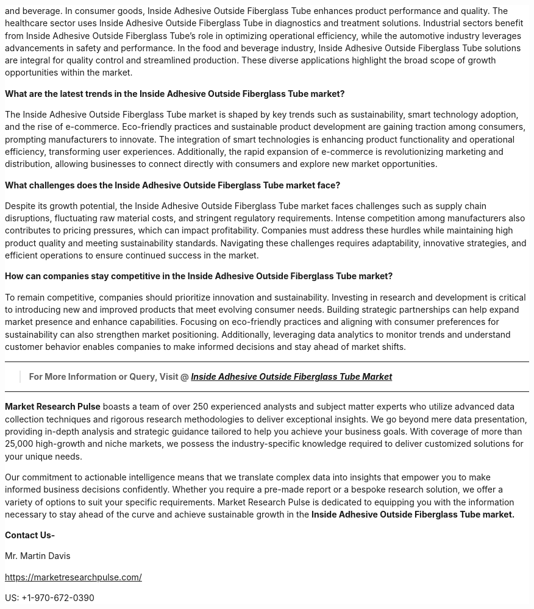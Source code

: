 and beverage. In consumer goods, Inside Adhesive Outside Fiberglass Tube enhances product performance and quality. The healthcare sector uses Inside Adhesive Outside Fiberglass Tube in diagnostics and treatment solutions. Industrial sectors benefit from Inside Adhesive Outside Fiberglass Tube&rsquo;s role in optimizing operational efficiency, while the automotive industry leverages advancements in safety and performance. In the food and beverage industry, Inside Adhesive Outside Fiberglass Tube solutions are integral for quality control and streamlined production. These diverse applications highlight the broad scope of growth opportunities within the market.</p><p><strong>What are the latest trends in the Inside Adhesive Outside Fiberglass Tube market?</strong></p><p>The Inside Adhesive Outside Fiberglass Tube market is shaped by key trends such as sustainability, smart technology adoption, and the rise of e-commerce. Eco-friendly practices and sustainable product development are gaining traction among consumers, prompting manufacturers to innovate. The integration of smart technologies is enhancing product functionality and operational efficiency, transforming user experiences. Additionally, the rapid expansion of e-commerce is revolutionizing marketing and distribution, allowing businesses to connect directly with consumers and explore new market opportunities.</p><p><strong>What challenges does the Inside Adhesive Outside Fiberglass Tube market face?</strong></p><p>Despite its growth potential, the Inside Adhesive Outside Fiberglass Tube market faces challenges such as supply chain disruptions, fluctuating raw material costs, and stringent regulatory requirements. Intense competition among manufacturers also contributes to pricing pressures, which can impact profitability. Companies must address these hurdles while maintaining high product quality and meeting sustainability standards. Navigating these challenges requires adaptability, innovative strategies, and efficient operations to ensure continued success in the market.</p><p><strong>How can companies stay competitive in the Inside Adhesive Outside Fiberglass Tube market?</strong></p><p>To remain competitive, companies should prioritize innovation and sustainability. Investing in research and development is critical to introducing new and improved products that meet evolving consumer needs. Building strategic partnerships can help expand market presence and enhance capabilities. Focusing on eco-friendly practices and aligning with consumer preferences for sustainability can also strengthen market positioning. Additionally, leveraging data analytics to monitor trends and understand customer behavior enables companies to make informed decisions and stay ahead of market shifts.</p><hr /><blockquote><p><strong>For More Information or Query, Visit @&nbsp;<em><a href="https://marketresearchpulse.com/report/144872/inside-adhesive-outside-fiberglass-tube-market?utm_source=Linkedin&utm_medium=022">Inside Adhesive Outside Fiberglass Tube Market</a></em></strong></p></blockquote><hr /><p><strong>Market Research Pulse</strong> boasts a team of over 250 experienced analysts and subject matter experts who utilize advanced data collection techniques and rigorous research methodologies to deliver exceptional insights. We go beyond mere data presentation, providing in-depth analysis and strategic guidance tailored to help you achieve your business goals. With coverage of more than 25,000 high-growth and niche markets, we possess the industry-specific knowledge required to deliver customized solutions for your unique needs.</p><p>Our commitment to actionable intelligence means that we translate complex data into insights that empower you to make informed business decisions confidently. Whether you require a pre-made report or a bespoke research solution, we offer a variety of options to suit your specific requirements. Market Research Pulse is dedicated to equipping you with the information necessary to stay ahead of the curve and achieve sustainable growth in the <strong>Inside Adhesive Outside Fiberglass Tube market.</strong></p><p><strong>Contact Us-</strong></p><p>Mr. Martin Davis</p><p>https://marketresearchpulse.com/</p><p>US: +1-970-672-0390</p>
